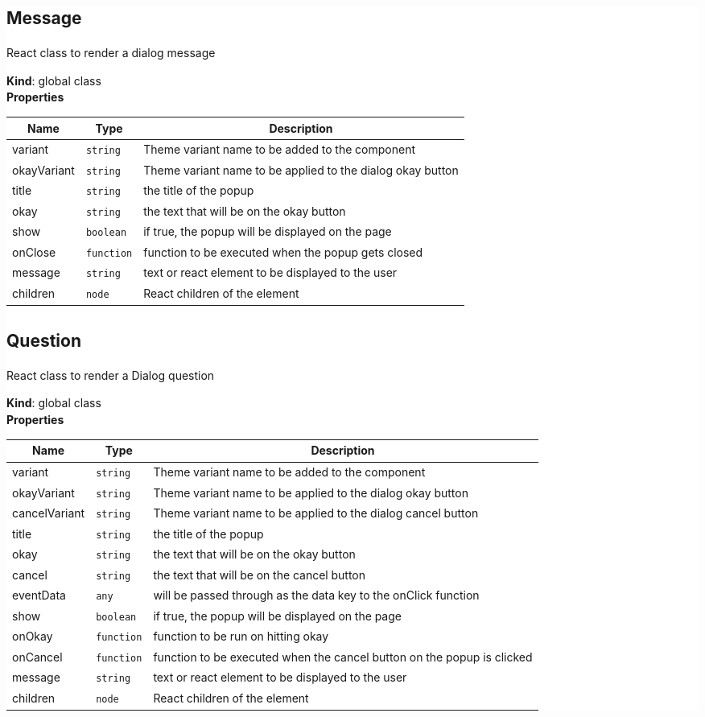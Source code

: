 <a name="Message"></a>

## Message
React class to render a dialog message

**Kind**: global class  
**Properties**

| Name | Type | Description |
| --- | --- | --- |
| variant | <code>string</code> | Theme variant name to be added to the component |
| okayVariant | <code>string</code> | Theme variant name to be applied to the dialog okay button |
| title | <code>string</code> | the title of the popup |
| okay | <code>string</code> | the text that will be on the okay button |
| show | <code>boolean</code> | if true, the popup will be displayed on the page |
| onClose | <code>function</code> | function to be executed when the popup gets closed |
| message | <code>string</code> | text or react element to be displayed to the user |
| children | <code>node</code> | React children of the element |

<a name="Question"></a>

## Question
React class to render a Dialog question

**Kind**: global class  
**Properties**

| Name | Type | Description |
| --- | --- | --- |
| variant | <code>string</code> | Theme variant name to be added to the component |
| okayVariant | <code>string</code> | Theme variant name to be applied to the dialog okay button |
| cancelVariant | <code>string</code> | Theme variant name to be applied to the dialog cancel button |
| title | <code>string</code> | the title of the popup |
| okay | <code>string</code> | the text that will be on the okay button |
| cancel | <code>string</code> | the text that will be on the cancel button |
| eventData | <code>any</code> | will be passed through as the data key to the onClick function |
| show | <code>boolean</code> | if true, the popup will be displayed on the page |
| onOkay | <code>function</code> | function to be run on hitting okay |
| onCancel | <code>function</code> | function to be executed when the cancel button on the popup is clicked |
| message | <code>string</code> | text or react element to be displayed to the user |
| children | <code>node</code> | React children of the element |
